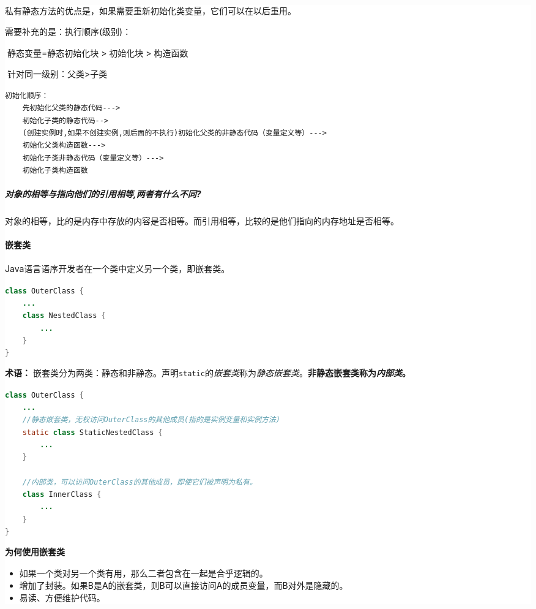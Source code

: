 私有静态方法的优点是，如果需要重新初始化类变量，它们可以在以后重用。

需要补充的是：执行顺序(级别)：

​	静态变量=静态初始化块 > 初始化块 > 构造函数

​	针对同一级别：父类>子类 

```markdown
初始化顺序：
	先初始化父类的静态代码--->
    初始化子类的静态代码-->
    (创建实例时,如果不创建实例,则后面的不执行)初始化父类的非静态代码（变量定义等）--->
    初始化父类构造函数--->
    初始化子类非静态代码（变量定义等）--->
    初始化子类构造函数
```

##### 对象的相等与指向他们的引用相等,两者有什么不同?

对象的相等，比的是内存中存放的内容是否相等。而引用相等，比较的是他们指向的内存地址是否相等。

#### 嵌套类

Java语言语序开发者在一个类中定义另一个类，即嵌套类。

```java
class OuterClass {
    ...
    class NestedClass {
        ...
    }
}
```

**术语：**  嵌套类分为两类：静态和非静态。声明`static`的*嵌套类*称为*静态嵌套类*。**非静态嵌套类称为*内部类*。**

```java
class OuterClass {
    ...
    //静态嵌套类，无权访问OuterClass的其他成员(指的是实例变量和实例方法)
    static class StaticNestedClass {
        ...
    }
    
    //内部类，可以访问OuterClass的其他成员，即使它们被声明为私有。
    class InnerClass {
        ...
    }
}
```

**为何使用嵌套类**

- 如果一个类对另一个类有用，那么二者包含在一起是合乎逻辑的。
- 增加了封装。如果B是A的嵌套类，则B可以直接访问A的成员变量，而B对外是隐藏的。
- 易读、方便维护代码。
